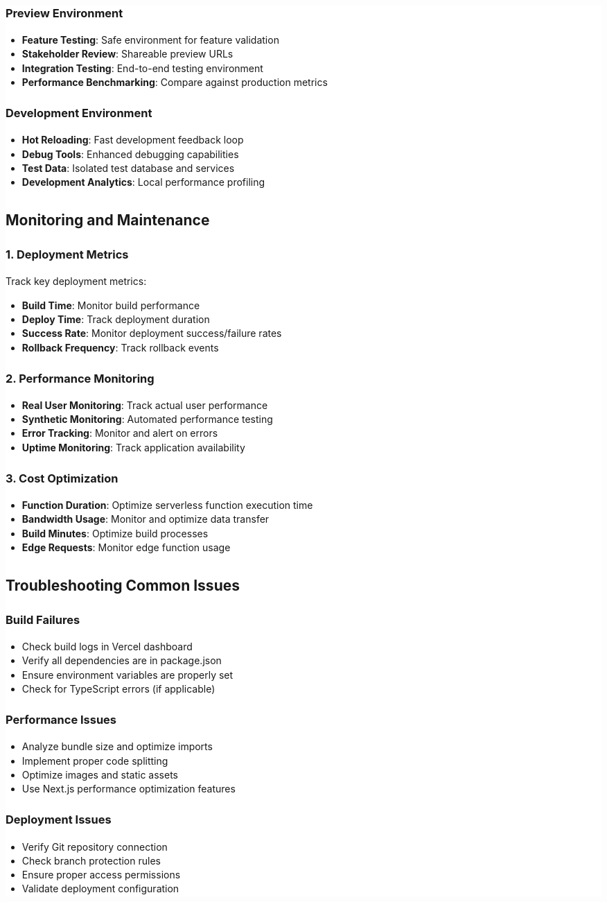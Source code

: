 ### Preview Environment
- **Feature Testing**: Safe environment for feature validation
- **Stakeholder Review**: Shareable preview URLs
- **Integration Testing**: End-to-end testing environment
- **Performance Benchmarking**: Compare against production metrics

### Development Environment
- **Hot Reloading**: Fast development feedback loop
- **Debug Tools**: Enhanced debugging capabilities
- **Test Data**: Isolated test database and services
- **Development Analytics**: Local performance profiling

## Monitoring and Maintenance

### 1. Deployment Metrics
Track key deployment metrics:
- **Build Time**: Monitor build performance
- **Deploy Time**: Track deployment duration
- **Success Rate**: Monitor deployment success/failure rates
- **Rollback Frequency**: Track rollback events

### 2. Performance Monitoring
- **Real User Monitoring**: Track actual user performance
- **Synthetic Monitoring**: Automated performance testing
- **Error Tracking**: Monitor and alert on errors
- **Uptime Monitoring**: Track application availability

### 3. Cost Optimization
- **Function Duration**: Optimize serverless function execution time
- **Bandwidth Usage**: Monitor and optimize data transfer
- **Build Minutes**: Optimize build processes
- **Edge Requests**: Monitor edge function usage

## Troubleshooting Common Issues

### Build Failures
- Check build logs in Vercel dashboard
- Verify all dependencies are in package.json
- Ensure environment variables are properly set
- Check for TypeScript errors (if applicable)

### Performance Issues
- Analyze bundle size and optimize imports
- Implement proper code splitting
- Optimize images and static assets
- Use Next.js performance optimization features

### Deployment Issues
- Verify Git repository connection
- Check branch protection rules
- Ensure proper access permissions
- Validate deployment configuration

